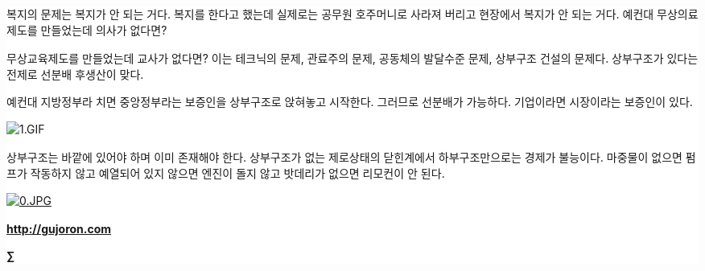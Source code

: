 복지의 문제는 복지가 안 되는 거다. 복지를 한다고 했는데 실제로는 공무원 호주머니로 사라져 버리고 현장에서 복지가 안 되는 거다. 예컨대 무상의료제도를 만들었는데 의사가 없다면? 

무상교육제도를 만들었는데 교사가 없다면? 이는 테크닉의 문제, 관료주의 문제, 공동체의 발달수준 문제, 상부구조 건설의 문제다. 상부구조가 있다는 전제로 선분배 후생산이 맞다. 



예컨대 지방정부라 치면 중앙정부라는 보증인을 상부구조로 앉혀놓고 시작한다. 그러므로 선분배가 가능하다. 기업이라면 시장이라는 보증인이 있다. 



 <img alt="1.GIF" src="assets/attach/images/198/615/271/1.GIF" width="284" height="311" />

상부구조는 바깥에 있어야 하며 이미 존재해야 한다. 상부구조가 없는 제로상태의 닫힌계에서 하부구조만으로는 경제가 불능이다. 마중물이 없으면 펌프가 작동하지 않고 예열되어 있지 않으면 엔진이 돌지 않고 밧데리가 없으면 리모컨이 안 된다. 







<a href="?mid=WaytoWin" target="_self"><img alt="0.JPG" src="assets/attach/images/199/290/248/123456.JPG" width="200" height="287" /> </a>







**http://gujoron.com**  


**∑**
